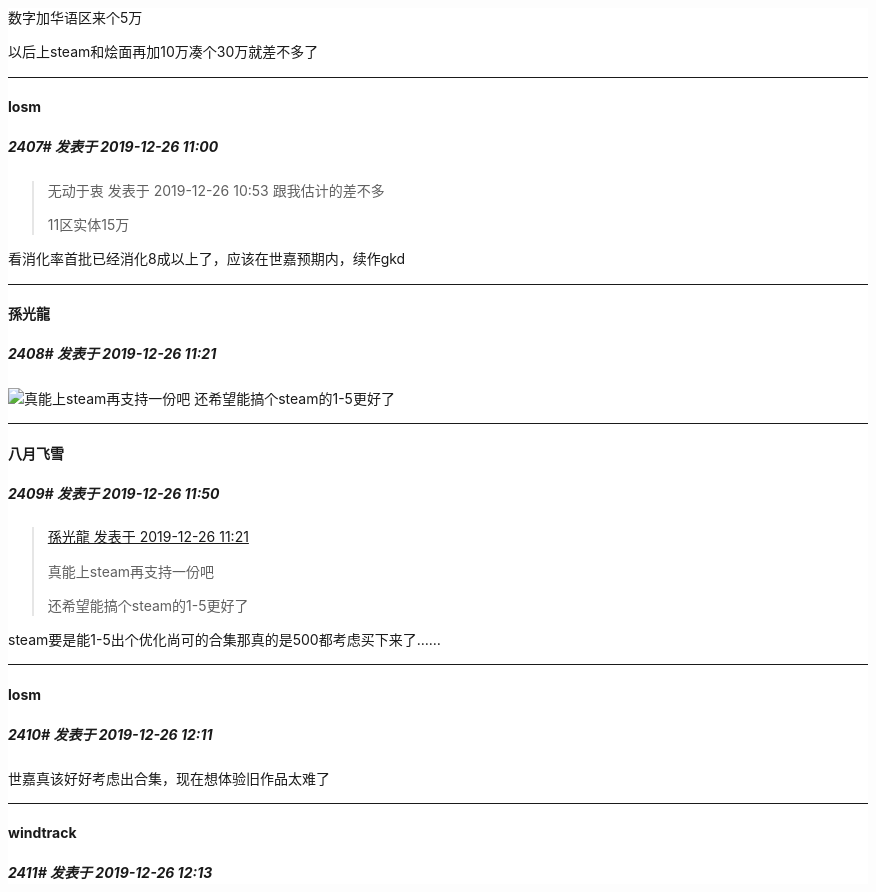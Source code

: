 数字加华语区来个5万

以后上steam和烩面再加10万凑个30万就差不多了


-----

####  losm  
##### 2407#       发表于 2019-12-26 11:00


<blockquote>无动于衷 发表于 2019-12-26 10:53
跟我估计的差不多 


11区实体15万
</blockquote>
看消化率首批已经消化8成以上了，应该在世嘉预期内，续作gkd


-----

####  孫光龍  
##### 2408#       发表于 2019-12-26 11:21


<img src="https://static.saraba1st.com/image/smiley/face2017/001.png" referrerpolicy="no-referrer">真能上steam再支持一份吧
还希望能搞个steam的1-5更好了


-----

####  八月飞雪  
##### 2409#       发表于 2019-12-26 11:50


<blockquote><a href="httphttps://bbs.saraba1st.com/2b/forum.php?mod=redirect&amp;goto=findpost&amp;pid=45989389&amp;ptid=1820599" target="_blank">孫光龍 发表于 2019-12-26 11:21</a>

真能上steam再支持一份吧

还希望能搞个steam的1-5更好了</blockquote>
steam要是能1-5出个优化尚可的合集那真的是500都考虑买下来了……


-----

####  losm  
##### 2410#       发表于 2019-12-26 12:11


世嘉真该好好考虑出合集，现在想体验旧作品太难了


-----

####  windtrack  
##### 2411#       发表于 2019-12-26 12:13
